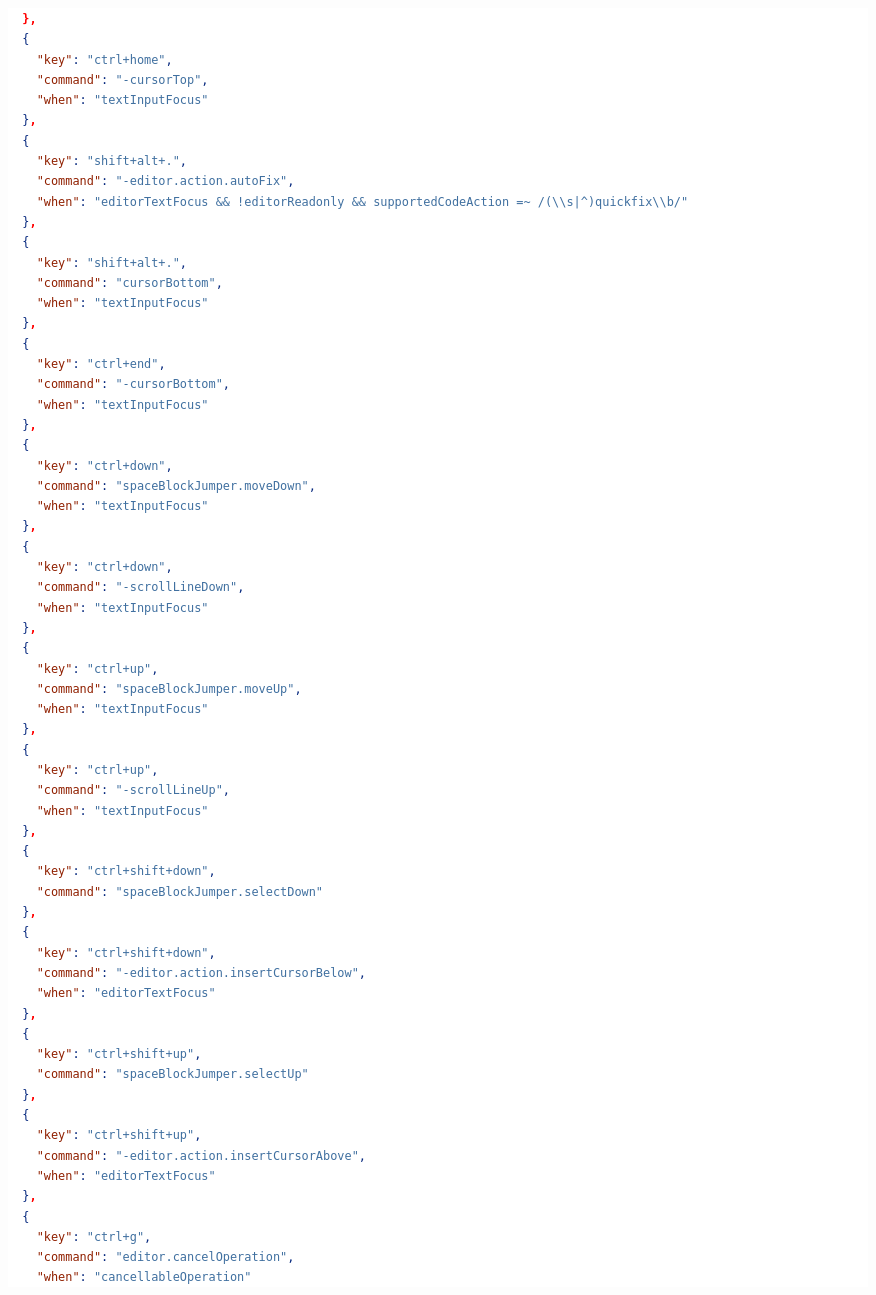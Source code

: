 ```json
  },
  {
    "key": "ctrl+home",
    "command": "-cursorTop",
    "when": "textInputFocus"
  },
  {
    "key": "shift+alt+.",
    "command": "-editor.action.autoFix",
    "when": "editorTextFocus && !editorReadonly && supportedCodeAction =~ /(\\s|^)quickfix\\b/"
  },
  {
    "key": "shift+alt+.",
    "command": "cursorBottom",
    "when": "textInputFocus"
  },
  {
    "key": "ctrl+end",
    "command": "-cursorBottom",
    "when": "textInputFocus"
  },
  {
    "key": "ctrl+down",
    "command": "spaceBlockJumper.moveDown",
    "when": "textInputFocus"
  },
  {
    "key": "ctrl+down",
    "command": "-scrollLineDown",
    "when": "textInputFocus"
  },
  {
    "key": "ctrl+up",
    "command": "spaceBlockJumper.moveUp",
    "when": "textInputFocus"
  },
  {
    "key": "ctrl+up",
    "command": "-scrollLineUp",
    "when": "textInputFocus"
  },
  {
    "key": "ctrl+shift+down",
    "command": "spaceBlockJumper.selectDown"
  },
  {
    "key": "ctrl+shift+down",
    "command": "-editor.action.insertCursorBelow",
    "when": "editorTextFocus"
  },
  {
    "key": "ctrl+shift+up",
    "command": "spaceBlockJumper.selectUp"
  },
  {
    "key": "ctrl+shift+up",
    "command": "-editor.action.insertCursorAbove",
    "when": "editorTextFocus"
  },
  {
    "key": "ctrl+g",
    "command": "editor.cancelOperation",
    "when": "cancellableOperation"
```